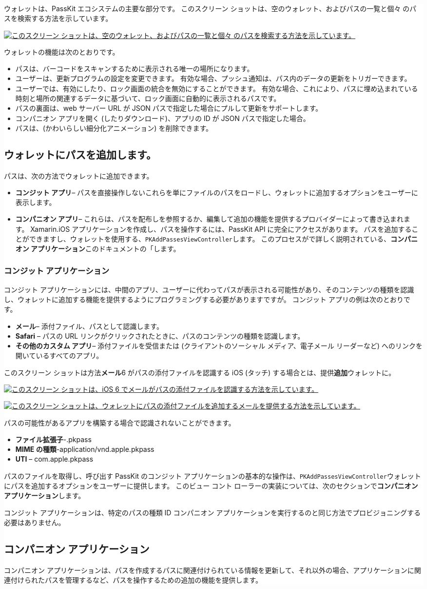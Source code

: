 ウォレットは、PassKit エコシステムの主要な部分です。 このスクリーン ショットは、空のウォレット、およびパスの一覧と個々 のパスを検索する方法を示しています。

 [![](passkit-images/image21.png "このスクリーン ショットは、空のウォレット、およびパスの一覧と個々 のパスを検索する方法を示しています。")](passkit-images/image21.png#lightbox)

ウォレットの機能は次のとおりです。

-  パスは、バーコードをスキャンするために表示される唯一の場所になります。
-  ユーザーは、更新プログラムの設定を変更できます。 有効な場合、プッシュ通知は、パス内のデータの更新をトリガーできます。
-  ユーザーでは、有効にしたり、ロック画面の統合を無効にすることができます。 有効な場合、これにより、パスに埋め込まれている時刻と場所の関連するデータに基づいて、ロック画面に自動的に表示されるパスです。
-  パスの裏面は、web サーバー URL が JSON パスで指定した場合にプルして更新をサポートします。
-  コンパニオン アプリを開く (したりダウンロード)、アプリの ID が JSON パスで指定した場合。
-  パスは、(かわいらしい細分化アニメーション) を削除できます。

## <a name="adding-passes-into-wallet"></a>ウォレットにパスを追加します。

パスは、次の方法でウォレットに追加できます。

* **コンジット アプリ**– パスを直接操作しないこれらを単にファイルのパスをロードし、ウォレットに追加するオプションをユーザーに表示します。 

* **コンパニオン アプリ**– これらは、パスを配布しを参照するか、編集して追加の機能を提供するプロバイダーによって書き込まれます。 Xamarin.iOS アプリケーションを作成し、パスを操作するには、PassKit API に完全にアクセスがあります。 パスを追加することができますし、ウォレットを使用する、`PKAddPassesViewController`します。 このプロセスがで詳しく説明されている、**コンパニオン アプリケーション**このドキュメントの「します。

### <a name="conduit-applications"></a>コンジット アプリケーション

コンジット アプリケーションには、中間のアプリ、ユーザーに代わってパスが表示される可能性があり、そのコンテンツの種類を認識し、ウォレットに追加する機能を提供するようにプログラミングする必要がありますですが。 コンジット アプリの例は次のとおりです。

-   **メール**– 添付ファイル、パスとして認識します。
-   **Safari** – パスの URL リンクがクリックされたときに、パスのコンテンツの種類を認識します。
-   **その他のカスタム アプリ**– 添付ファイルを受信または (クライアントのソーシャル メディア、電子メール リーダーなど) へのリンクを開いているすべてのアプリ。


このスクリーン ショットは方法**メール**6 がパスの添付ファイルを認識する iOS (タッチ) する場合とは、提供**追加**ウォレットに。

 [![](passkit-images/image22.png "このスクリーン ショットは、iOS 6 でメールがパスの添付ファイルを認識する方法を示しています。")](passkit-images/image22.png#lightbox)

 [![](passkit-images/image23.png "このスクリーン ショットは、ウォレットにパスの添付ファイルを追加するメールを提供する方法を示しています。")](passkit-images/image23.png#lightbox)

パスの可能性があるアプリを構築する場合で認識されないことができます。

-  **ファイル拡張子**-.pkpass
-  **MIME の種類**-application/vnd.apple.pkpass
-  **UTI** – com.apple.pkpass


パスのファイルを取得し、呼び出す PassKit のコンジット アプリケーションの基本的な操作は、`PKAddPassesViewController`ウォレットにパスを追加するオプションをユーザーに提供します。 このビュー コント ローラーの実装については、次のセクションで**コンパニオン アプリケーション**します。

コンジット アプリケーションは、特定のパスの種類 ID コンパニオン アプリケーションを実行するのと同じ方法でプロビジョニングする必要はありません。

## <a name="companion-applications"></a>コンパニオン アプリケーション

コンパニオン アプリケーションは、パスを作成するパスに関連付けられている情報を更新して、それ以外の場合、アプリケーションに関連付けられたパスを管理するなど、パスを操作するための追加の機能を提供します。
